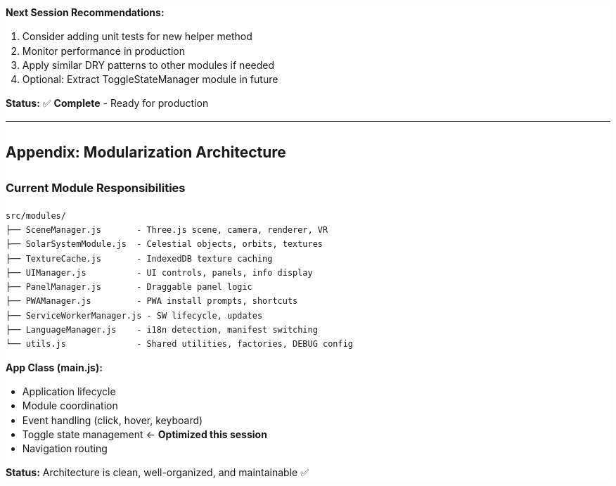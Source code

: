 **Next Session Recommendations:**
1. Consider adding unit tests for new helper method
2. Monitor performance in production
3. Apply similar DRY patterns to other modules if needed
4. Optional: Extract ToggleStateManager module in future

**Status:** ✅ **Complete** - Ready for production

---

## Appendix: Modularization Architecture

### Current Module Responsibilities

```
src/modules/
├── SceneManager.js       - Three.js scene, camera, renderer, VR
├── SolarSystemModule.js  - Celestial objects, orbits, textures
├── TextureCache.js       - IndexedDB texture caching
├── UIManager.js          - UI controls, panels, info display
├── PanelManager.js       - Draggable panel logic
├── PWAManager.js         - PWA install prompts, shortcuts
├── ServiceWorkerManager.js - SW lifecycle, updates
├── LanguageManager.js    - i18n detection, manifest switching
└── utils.js              - Shared utilities, factories, DEBUG config
```

**App Class (main.js):**
- Application lifecycle
- Module coordination
- Event handling (click, hover, keyboard)
- Toggle state management ← **Optimized this session**
- Navigation routing

**Status:** Architecture is clean, well-organized, and maintainable ✅

